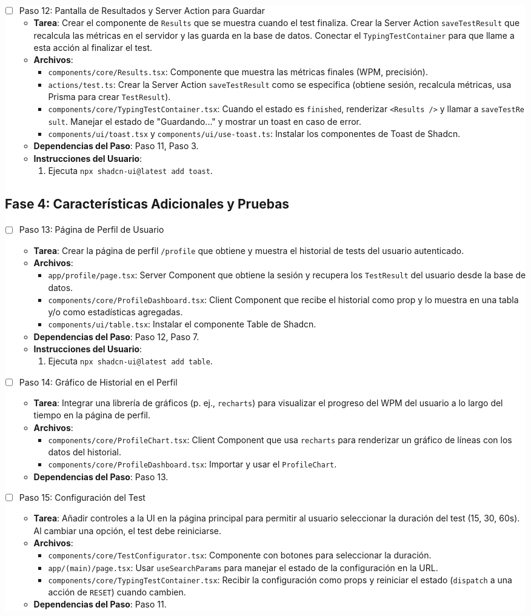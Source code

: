 - [ ] Paso 12: Pantalla de Resultados y Server Action para Guardar
  - **Tarea**: Crear el componente de `Results` que se muestra cuando el test finaliza. Crear la Server Action `saveTestResult` que recalcula las métricas en el servidor y las guarda en la base de datos. Conectar el `TypingTestContainer` para que llame a esta acción al finalizar el test.
  - **Archivos**:
    - `components/core/Results.tsx`: Componente que muestra las métricas finales (WPM, precisión).
    - `actions/test.ts`: Crear la Server Action `saveTestResult` como se especifica (obtiene sesión, recalcula métricas, usa Prisma para crear `TestResult`).
    - `components/core/TypingTestContainer.tsx`: Cuando el estado es `finished`, renderizar `<Results />` y llamar a `saveTestResult`. Manejar el estado de "Guardando..." y mostrar un toast en caso de error.
    - `components/ui/toast.tsx` y `components/ui/use-toast.ts`: Instalar los componentes de Toast de Shadcn.
  - **Dependencias del Paso**: Paso 11, Paso 3.
  - **Instrucciones del Usuario**:
    1.  Ejecuta `npx shadcn-ui@latest add toast`.

## Fase 4: Características Adicionales y Pruebas

- [ ] Paso 13: Página de Perfil de Usuario

  - **Tarea**: Crear la página de perfil `/profile` que obtiene y muestra el historial de tests del usuario autenticado.
  - **Archivos**:
    - `app/profile/page.tsx`: Server Component que obtiene la sesión y recupera los `TestResult` del usuario desde la base de datos.
    - `components/core/ProfileDashboard.tsx`: Client Component que recibe el historial como prop y lo muestra en una tabla y/o como estadísticas agregadas.
    - `components/ui/table.tsx`: Instalar el componente Table de Shadcn.
  - **Dependencias del Paso**: Paso 12, Paso 7.
  - **Instrucciones del Usuario**:
    1.  Ejecuta `npx shadcn-ui@latest add table`.

- [ ] Paso 14: Gráfico de Historial en el Perfil

  - **Tarea**: Integrar una librería de gráficos (p. ej., `recharts`) para visualizar el progreso del WPM del usuario a lo largo del tiempo en la página de perfil.
  - **Archivos**:
    - `components/core/ProfileChart.tsx`: Client Component que usa `recharts` para renderizar un gráfico de líneas con los datos del historial.
    - `components/core/ProfileDashboard.tsx`: Importar y usar el `ProfileChart`.
  - **Dependencias del Paso**: Paso 13.

- [ ] Paso 15: Configuración del Test

  - **Tarea**: Añadir controles a la UI en la página principal para permitir al usuario seleccionar la duración del test (15, 30, 60s). Al cambiar una opción, el test debe reiniciarse.
  - **Archivos**:
    - `components/core/TestConfigurator.tsx`: Componente con botones para seleccionar la duración.
    - `app/(main)/page.tsx`: Usar `useSearchParams` para manejar el estado de la configuración en la URL.
    - `components/core/TypingTestContainer.tsx`: Recibir la configuración como props y reiniciar el estado (`dispatch` a una acción de `RESET`) cuando cambien.
  - **Dependencias del Paso**: Paso 11.
